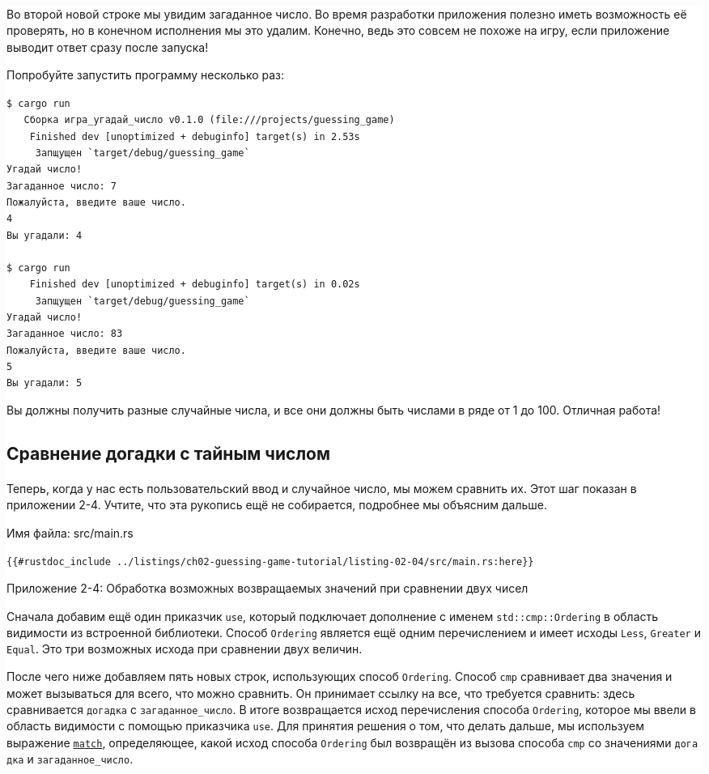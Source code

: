 Во второй новой строке мы увидим загаданное число. Во время разработки приложения полезно иметь возможность её проверять, но в конечном исполнения мы это удалим. Конечно, ведь это совсем не похоже на игру, если приложение выводит ответ сразу после запуска!

Попробуйте запустить программу несколько раз:



```console
$ cargo run
   Сборка игра_угадай_число v0.1.0 (file:///projects/guessing_game)
    Finished dev [unoptimized + debuginfo] target(s) in 2.53s
     Запщущен `target/debug/guessing_game`
Угадай число!
Загаданное число: 7
Пожалуйста, введите ваше число.
4
Вы угадали: 4

$ cargo run
    Finished dev [unoptimized + debuginfo] target(s) in 0.02s
     Запщущен `target/debug/guessing_game`
Угадай число!
Загаданное число: 83
Пожалуйста, введите ваше число.
5
Вы угадали: 5
```

Вы должны получить разные случайные числа, и все они должны быть числами в ряде от 1 до 100. Отличная работа!

## Сравнение догадки с тайным числом

Теперь, когда у нас есть пользовательский ввод и случайное число, мы можем сравнить их. Этот шаг показан в приложении 2-4. Учтите, что эта рукопись ещё не собирается, подробнее мы объясним дальше.

<span class="filename">Имя файла: src/main.rs</span>

```rust,ignore,does_not_compile
{{#rustdoc_include ../listings/ch02-guessing-game-tutorial/listing-02-04/src/main.rs:here}}
```

<span class="caption">Приложение 2-4: Обработка возможных возвращаемых значений при сравнении двух чисел</span>

Сначала добавим ещё один приказчик `use`, который подключает дополнение с именем `std::cmp::Ordering` в область видимости из встроенной библиотеки. Способ `Ordering` является ещё одним перечислением и имеет исходы `Less`, `Greater` и `Equal`. Это три возможных исхода при сравнении двух величин.

После чего ниже добавляем пять новых строк, использующих способ `Ordering`. Способ `cmp` сравнивает два значения и может вызываться для всего, что можно сравнить. Он принимает ссылку на все, что требуется сравнить: здесь сравнивается `догадка` с `загаданное_число`. В итоге возвращается исход перечисления способа `Ordering`, которое мы ввели в область видимости с помощью приказчика `use`. Для принятия решения о том, что делать дальше, мы используем выражение [`match`], определяющее, какой исход способа <code>Ordering</code> был возвращён из вызова способа `cmp` со значениями `догадка` и `загаданное_число`.


[в пособии встроенной библиотеки]: ../std/prelude/index.html
["Переменные и изменчивость".]: ch03-01-variables-and-mutability.html#variables-and-mutability
[Главе 3]: ch03-04-comments.html
[`std::io::Stdin`]: ../std/io/struct.Stdin.html
[`read_line`]: ../std/io/struct.Stdin.html#method.read_line
[*перечисление*]: ch06-00-enums.html
[способ `expect`]: ../std/result/enum.Итог.html#method.expect
[главе 9]: ch09-02-recoverable-errors-with-итог.html
[смысловое управление исполнениями]: http://semver.org
[Crates.io]: https://crates.io/
[Cargo]: https://doc.rust-lang.org/cargo/
[его внутреннее устройство]: https://doc.rust-lang.org/cargo/reference/publishing.html
[`match`]: ch06-02-match.html
[`parse` строк]: ../std/primitive.str.html#method.parse